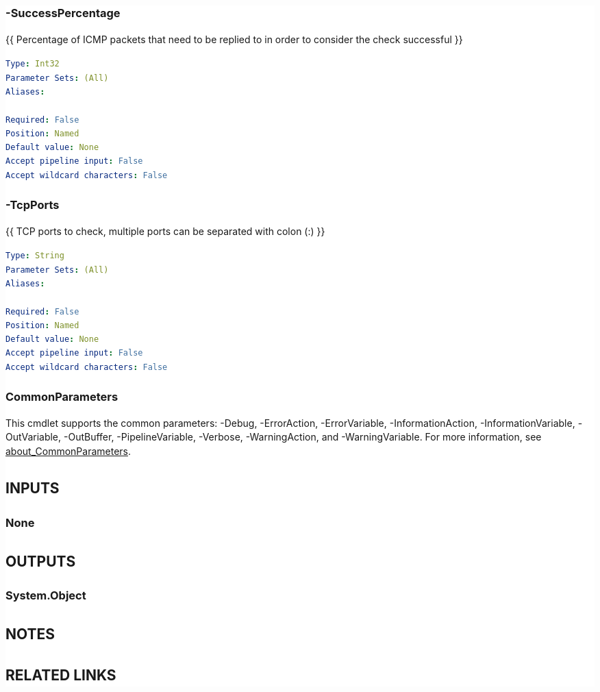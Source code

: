 ### -SuccessPercentage
{{ Percentage of ICMP packets that need to be replied to in order to consider the check successful }}

```yaml
Type: Int32
Parameter Sets: (All)
Aliases:

Required: False
Position: Named
Default value: None
Accept pipeline input: False
Accept wildcard characters: False
```

### -TcpPorts
{{ TCP ports to check, multiple ports can be separated with colon (:) }}

```yaml
Type: String
Parameter Sets: (All)
Aliases:

Required: False
Position: Named
Default value: None
Accept pipeline input: False
Accept wildcard characters: False
```

### CommonParameters
This cmdlet supports the common parameters: -Debug, -ErrorAction, -ErrorVariable, -InformationAction, -InformationVariable, -OutVariable, -OutBuffer, -PipelineVariable, -Verbose, -WarningAction, and -WarningVariable. For more information, see [about_CommonParameters](http://go.microsoft.com/fwlink/?LinkID=113216).

## INPUTS

### None

## OUTPUTS

### System.Object
## NOTES

## RELATED LINKS
